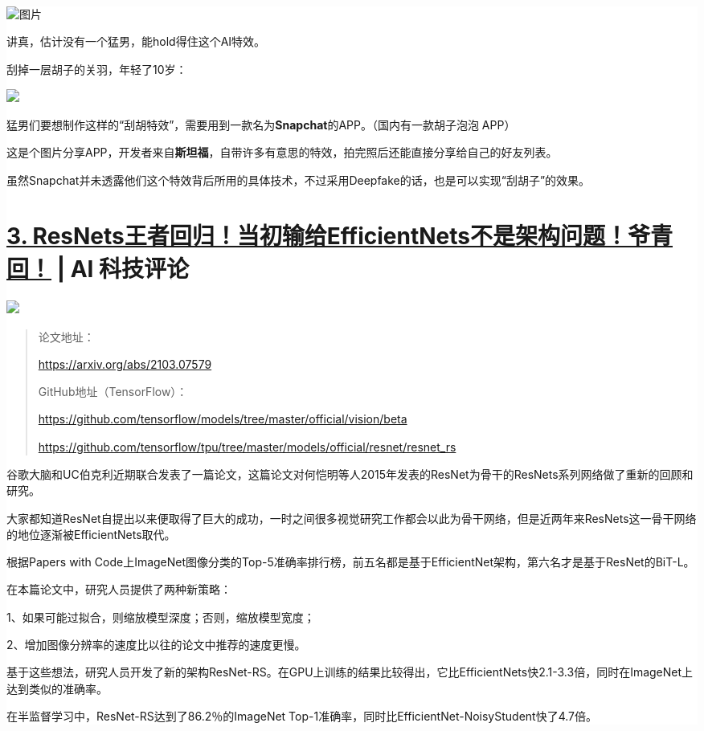 ![图片](https://mmbiz.qpic.cn/mmbiz_gif/YicUhk5aAGtC8cHDKxdbIwPKD1hVryhKQF01lRvOp6YTOmEickdrQJomxhAD95hJE1xWfdhV4llRBTMBn8nyjMYw/640?wx_fmt=gif&tp=webp&wxfrom=5&wx_lazy=1)

讲真，估计没有一个猛男，能hold得住这个AI特效。

刮掉一层胡子的关羽，年轻了10岁：

![](https://gitee.com/lebhoryi/PicGoPictureBed/raw/master/img/20210319150735.png)

猛男们要想制作这样的“刮胡特效”，需要用到一款名为**Snapchat**的APP。（国内有一款胡子泡泡 APP）

这是个图片分享APP，开发者来自**斯坦福**，自带许多有意思的特效，拍完照后还能直接分享给自己的好友列表。

虽然Snapchat并未透露他们这个特效背后所用的具体技术，不过采用Deepfake的话，也是可以实现“刮胡子”的效果。

# [3. ResNets王者回归！当初输给EfficientNets不是架构问题！爷青回！](https://mp.weixin.qq.com/s?__biz=MzA5ODEzMjIyMA==&mid=2247585377&idx=1&sn=a33694d9fb768ae4c8805cea45f257be&chksm=909587f2a7e20ee4f538972e47167f9602d16c82a01f714c73527a8aa2c569105342cf2623ef&scene=126&sessionid=1616135864&key=f0ac54e68f9022e387b32c2a083e3f92d2118d83b8efabc4ef5495e4d26f377c729d033619cbf2a81236b83e37c57df7d4153f66753fc92a82656972400b4f23e750640bac5d0ff62cd752ba826cd55602e5f8f03c7a4280556e463241308b1cb91794e70b6d0b82cad051c52bb7a992ecc7866e9970074b11e85fe26af296f9&ascene=1&uin=MjM2MTMxMDI4MA%3D%3D&devicetype=Windows+10+x64&version=63000039&lang=zh_CN&exportkey=AdHlIxMXtORUDXMGKsoTsaI%3D&pass_ticket=LjWrqPBcdFwDMaE0PJ7LqteWFgnpqt1lXehquDKwvhl1JP640svYQZMJ8HtEIUXQ&wx_header=0) | AI 科技评论

![](https://gitee.com/lebhoryi/PicGoPictureBed/raw/master/img/20210319150946.png)

> 论文地址：
>
> https://arxiv.org/abs/2103.07579
>
> GitHub地址（TensorFlow）：
>
> https://github.com/tensorflow/models/tree/master/official/vision/beta
>
> https://github.com/tensorflow/tpu/tree/master/models/official/resnet/resnet_rs

谷歌大脑和UC伯克利近期联合发表了一篇论文，这篇论文对何恺明等人2015年发表的ResNet为骨干的ResNets系列网络做了重新的回顾和研究。

大家都知道ResNet自提出以来便取得了巨大的成功，一时之间很多视觉研究工作都会以此为骨干网络，但是近两年来ResNets这一骨干网络的地位逐渐被EfficientNets取代。

根据Papers with Code上ImageNet图像分类的Top-5准确率排行榜，前五名都是基于EfficientNet架构，第六名才是基于ResNet的BiT-L。

在本篇论文中，研究人员提供了两种新策略：

1、如果可能过拟合，则缩放模型深度；否则，缩放模型宽度；

2、增加图像分辨率的速度比以往的论文中推荐的速度更慢。

基于这些想法，研究人员开发了新的架构ResNet-RS。在GPU上训练的结果比较得出，它比EfficientNets快2.1-3.3倍，同时在ImageNet上达到类似的准确率。

在半监督学习中，ResNet-RS达到了86.2％的ImageNet Top-1准确率，同时比EfficientNet-NoisyStudent快了4.7倍。
